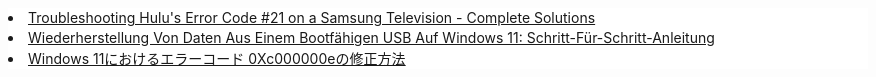 <li><a href="https://win-docs.techidaily.com/troubleshooting-hulus-error-code-21-on-a-samsung-television-complete-solutions/"><u>Troubleshooting Hulu's Error Code #21 on a Samsung Television - Complete Solutions</u></a></li>
<li><a href="https://win-docs.techidaily.com/wiederherstellung-von-daten-aus-einem-bootfahigen-usb-auf-windows-11-schritt-fur-schritt-anleitung/"><u>Wiederherstellung Von Daten Aus Einem Bootfähigen USB Auf Windows 11: Schritt-Für-Schritt-Anleitung</u></a></li>
<li><a href="https://win-docs.techidaily.com/1728481233814-windows-11-0xc000000e/"><u>Windows 11におけるエラーコード 0Xc000000eの修正方法</u></a></li>
</ul></div>

